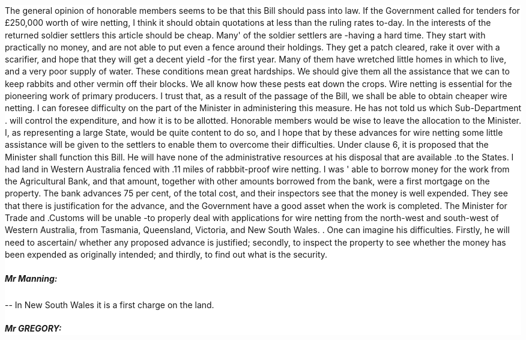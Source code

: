 The general opinion of honorable members seems to be that this Bill should pass into law. If the Government called for tenders for £250,000 worth of wire netting, I think it should obtain quotations at less than the ruling rates to-day. In the interests of the returned soldier settlers this article should be cheap. Many' of the soldier settlers are -having a hard time. They start with practically no money, and are not able to put even a fence around their holdings. They get a patch cleared, rake it over with a scarifier, and hope that they will get a decent yield -for the first year. Many of them have wretched little homes in which to live, and a very poor supply of water. These conditions mean great hardships. We should give them all the assistance that we can to keep rabbits and  other  vermin off their blocks. We all know how these pests eat down the crops. Wire netting is essential for the pioneering work of primary producers. I trust that, as a result of the passage of the Bill, we shall be able to obtain cheaper wire netting. I can foresee difficulty on the part of the Minister in administering this measure. He has not told us which Sub-Department . will control the expenditure, and how it is to be allotted. Honorable members would be wise to leave the allocation to the Minister. I, as representing a large State, would be quite content to do so, and I hope that by these advances for wire netting some little assistance will be given to the settlers to enable them to overcome their difficulties. Under clause 6, it is proposed that the Minister shall function this Bill. He will have none of the administrative resources at his disposal that are available .to the States. I had land in Western Australia fenced with .11 miles of  rabbbit-proof  wire netting. I was ' able to borrow money for the work from the Agricultural Bank, and that amount, together with other amounts borrowed from the bank, were a first mortgage on the property. The bank advances 75 per cent, of the total cost, and their inspectors see that the money is well expended. They see that there is justification for the advance, and the Government have a good asset when the work is completed. The Minister for Trade and .Customs will be unable -to properly deal with applications  for wire netting from the north-west and south-west of Western Australia, from Tasmania, Queensland, Victoria, and New South Wales. . One can imagine his difficulties. Firstly, he will need to ascertain/ whether any proposed advance is justified; secondly, to inspect the property to see whether the money has been expended as originally intended; and thirdly, to find out what is the security. 

##### Mr Manning:

--  In New South Wales it is a first charge on the land. 

##### Mr GREGORY:

